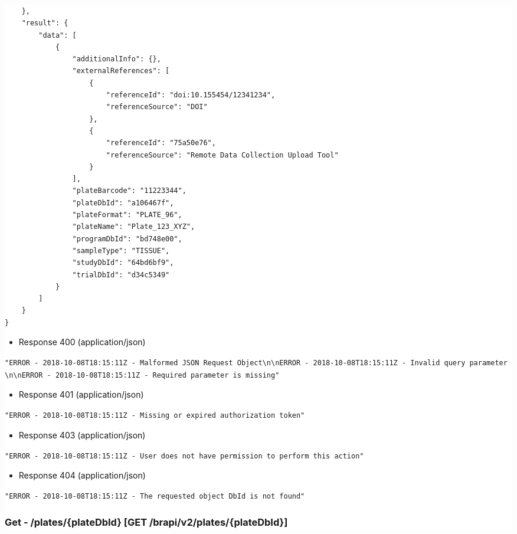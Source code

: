 ```
    },
    "result": {
        "data": [
            {
                "additionalInfo": {},
                "externalReferences": [
                    {
                        "referenceId": "doi:10.155454/12341234",
                        "referenceSource": "DOI"
                    },
                    {
                        "referenceId": "75a50e76",
                        "referenceSource": "Remote Data Collection Upload Tool"
                    }
                ],
                "plateBarcode": "11223344",
                "plateDbId": "a106467f",
                "plateFormat": "PLATE_96",
                "plateName": "Plate_123_XYZ",
                "programDbId": "bd748e00",
                "sampleType": "TISSUE",
                "studyDbId": "64bd6bf9",
                "trialDbId": "d34c5349"
            }
        ]
    }
}
```

+ Response 400 (application/json)
```
"ERROR - 2018-10-08T18:15:11Z - Malformed JSON Request Object\n\nERROR - 2018-10-08T18:15:11Z - Invalid query parameter\n\nERROR - 2018-10-08T18:15:11Z - Required parameter is missing"
```

+ Response 401 (application/json)
```
"ERROR - 2018-10-08T18:15:11Z - Missing or expired authorization token"
```

+ Response 403 (application/json)
```
"ERROR - 2018-10-08T18:15:11Z - User does not have permission to perform this action"
```

+ Response 404 (application/json)
```
"ERROR - 2018-10-08T18:15:11Z - The requested object DbId is not found"
```




### Get - /plates/{plateDbId} [GET /brapi/v2/plates/{plateDbId}]
